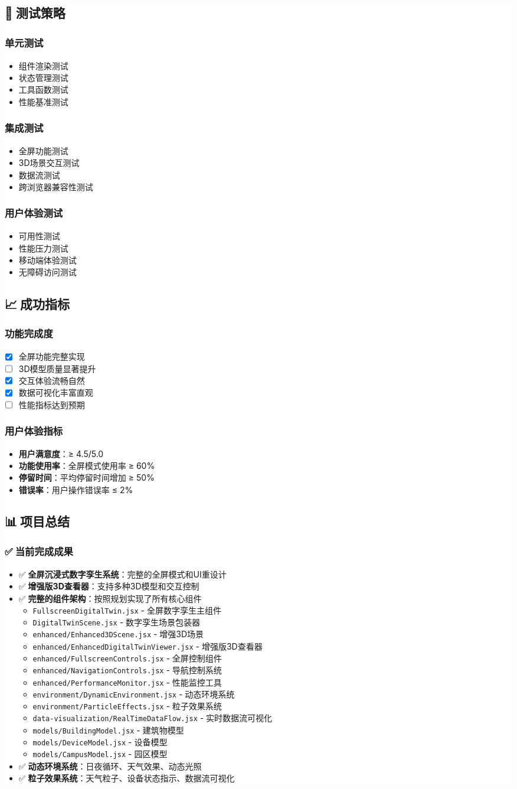 ## 🧪 测试策略

### 单元测试

- 组件渲染测试
- 状态管理测试
- 工具函数测试
- 性能基准测试

### 集成测试

- 全屏功能测试
- 3D场景交互测试
- 数据流测试
- 跨浏览器兼容性测试

### 用户体验测试

- 可用性测试
- 性能压力测试
- 移动端体验测试
- 无障碍访问测试

## 📈 成功指标

### 功能完成度

- [x] 全屏功能完整实现
- [ ] 3D模型质量显著提升
- [x] 交互体验流畅自然
- [x] 数据可视化丰富直观
- [ ] 性能指标达到预期

### 用户体验指标

- **用户满意度**：≥ 4.5/5.0
- **功能使用率**：全屏模式使用率 ≥ 60%
- **停留时间**：平均停留时间增加 ≥ 50%
- **错误率**：用户操作错误率 ≤ 2%

## 📊 项目总结

### ✅ 当前完成成果

- ✅ **全屏沉浸式数字孪生系统**：完整的全屏模式和UI重设计
- ✅ **增强版3D查看器**：支持多种3D模型和交互控制
- ✅ **完整的组件架构**：按照规划实现了所有核心组件
  - `FullscreenDigitalTwin.jsx` - 全屏数字孪生主组件
  - `DigitalTwinScene.jsx` - 数字孪生场景包装器
  - `enhanced/Enhanced3DScene.jsx` - 增强3D场景
  - `enhanced/EnhancedDigitalTwinViewer.jsx` - 增强版3D查看器
  - `enhanced/FullscreenControls.jsx` - 全屏控制组件
  - `enhanced/NavigationControls.jsx` - 导航控制系统
  - `enhanced/PerformanceMonitor.jsx` - 性能监控工具
  - `environment/DynamicEnvironment.jsx` - 动态环境系统
  - `environment/ParticleEffects.jsx` - 粒子效果系统
  - `data-visualization/RealTimeDataFlow.jsx` - 实时数据流可视化
  - `models/BuildingModel.jsx` - 建筑物模型
  - `models/DeviceModel.jsx` - 设备模型
  - `models/CampusModel.jsx` - 园区模型
- ✅ **动态环境系统**：日夜循环、天气效果、动态光照
- ✅ **粒子效果系统**：天气粒子、设备状态指示、数据流可视化